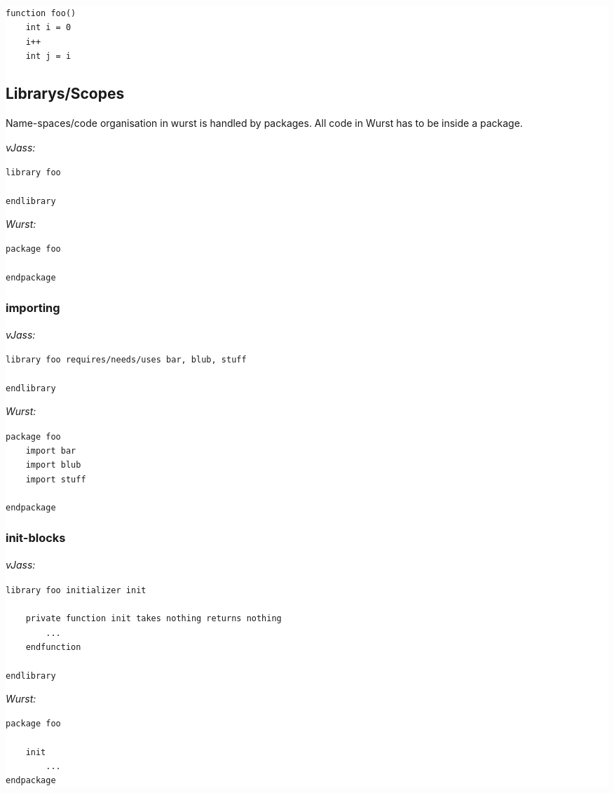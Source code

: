 	function foo()
		int i = 0
		i++
		int j = i


## Librarys/Scopes 

Name-spaces/code organisation in wurst is handled by packages.
All code in Wurst has to be inside a package.

_*vJass:*_

	library foo

	endlibrary


_*Wurst:*_

	package foo

	endpackage


### importing 

_*vJass:*_

	library foo requires/needs/uses bar, blub, stuff

	endlibrary


_*Wurst:*_

	package foo
		import bar
		import blub
		import stuff

	endpackage


### init-blocks 

_*vJass:*_

	library foo initializer init

		private function init takes nothing returns nothing
		    ...
		endfunction

	endlibrary

_*Wurst:*_

	package foo
		
		init
		    ...
	endpackage
